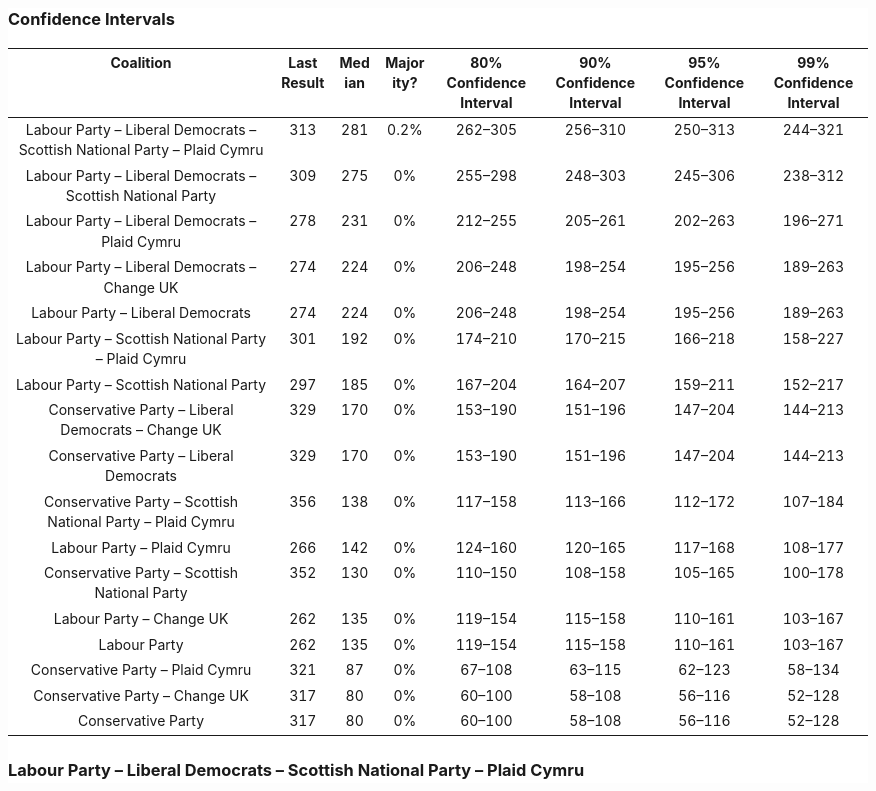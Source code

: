 ### Confidence Intervals

| Coalition | Last Result | Median | Majority? | 80% Confidence Interval | 90% Confidence Interval | 95% Confidence Interval | 99% Confidence Interval |
|:---------:|:-----------:|:------:|:---------:|:-----------------------:|:-----------------------:|:-----------------------:|:-----------------------:|
| Labour Party – Liberal Democrats – Scottish National Party – Plaid Cymru | 313 | 281 | 0.2% | 262–305 | 256–310 | 250–313 | 244–321 |
| Labour Party – Liberal Democrats – Scottish National Party | 309 | 275 | 0% | 255–298 | 248–303 | 245–306 | 238–312 |
| Labour Party – Liberal Democrats – Plaid Cymru | 278 | 231 | 0% | 212–255 | 205–261 | 202–263 | 196–271 |
| Labour Party – Liberal Democrats – Change UK | 274 | 224 | 0% | 206–248 | 198–254 | 195–256 | 189–263 |
| Labour Party – Liberal Democrats | 274 | 224 | 0% | 206–248 | 198–254 | 195–256 | 189–263 |
| Labour Party – Scottish National Party – Plaid Cymru | 301 | 192 | 0% | 174–210 | 170–215 | 166–218 | 158–227 |
| Labour Party – Scottish National Party | 297 | 185 | 0% | 167–204 | 164–207 | 159–211 | 152–217 |
| Conservative Party – Liberal Democrats – Change UK | 329 | 170 | 0% | 153–190 | 151–196 | 147–204 | 144–213 |
| Conservative Party – Liberal Democrats | 329 | 170 | 0% | 153–190 | 151–196 | 147–204 | 144–213 |
| Conservative Party – Scottish National Party – Plaid Cymru | 356 | 138 | 0% | 117–158 | 113–166 | 112–172 | 107–184 |
| Labour Party – Plaid Cymru | 266 | 142 | 0% | 124–160 | 120–165 | 117–168 | 108–177 |
| Conservative Party – Scottish National Party | 352 | 130 | 0% | 110–150 | 108–158 | 105–165 | 100–178 |
| Labour Party – Change UK | 262 | 135 | 0% | 119–154 | 115–158 | 110–161 | 103–167 |
| Labour Party | 262 | 135 | 0% | 119–154 | 115–158 | 110–161 | 103–167 |
| Conservative Party – Plaid Cymru | 321 | 87 | 0% | 67–108 | 63–115 | 62–123 | 58–134 |
| Conservative Party – Change UK | 317 | 80 | 0% | 60–100 | 58–108 | 56–116 | 52–128 |
| Conservative Party | 317 | 80 | 0% | 60–100 | 58–108 | 56–116 | 52–128 |

### Labour Party – Liberal Democrats – Scottish National Party – Plaid Cymru

